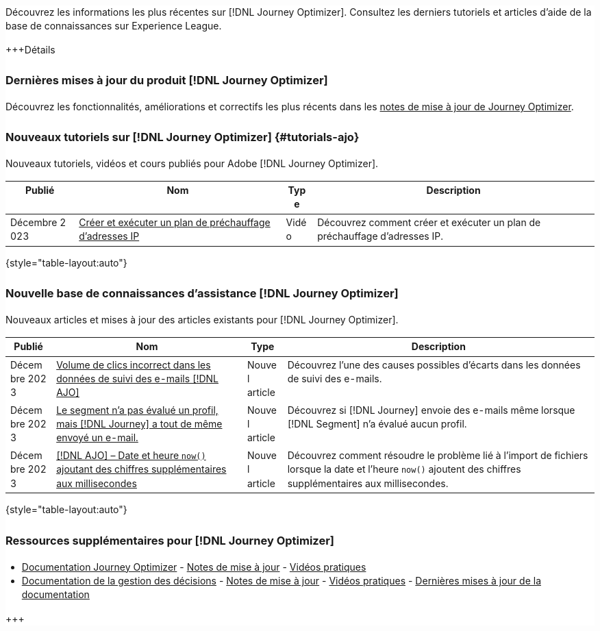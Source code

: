 Découvrez les informations les plus récentes sur [!DNL Journey Optimizer]. Consultez les derniers tutoriels et articles d’aide de la base de connaissances sur Experience League.

+++Détails

### Dernières mises à jour du produit [!DNL Journey Optimizer]

Découvrez les fonctionnalités, améliorations et correctifs les plus récents dans les [notes de mise à jour de Journey Optimizer](https://experienceleague.adobe.com/docs/journey-optimizer/using/whats-new/release-notes.html?lang=fr).

### Nouveaux tutoriels sur [!DNL Journey Optimizer] {#tutorials-ajo}

Nouveaux tutoriels, vidéos et cours publiés pour Adobe [!DNL Journey Optimizer].

| Publié | Nom | Type | Description |
| -----------| ---------- | ---------- | ---------- |
| Décembre 2023 | [Créer et exécuter un plan de préchauffage d’adresses IP](https://experienceleague.adobe.com/docs/journey-optimizer-learn/tutorials/configuration/channel-configuration/create-and-execute-an-ip-warmup-plan.html?lang=fr) | Vidéo | Découvrez comment créer et exécuter un plan de préchauffage d’adresses IP. |

{style="table-layout:auto"}

### Nouvelle base de connaissances d’assistance [!DNL Journey Optimizer]

Nouveaux articles et mises à jour des articles existants pour [!DNL Journey Optimizer].

| Publié | Nom | Type | Description |
|---------|----|----|-----------|
| Décembre 2023 | [Volume de clics incorrect dans les données de suivi des e-mails  [!DNL AJO] ](https://experienceleague.adobe.com/docs/experience-cloud-kcs/kbarticles/KA-23027.html?lang=fr) | Nouvel article | Découvrez l’une des causes possibles d’écarts dans les données de suivi des e-mails. |
| Décembre 2023 | [Le segment n’a pas évalué un profil, mais  [!DNL Journey]  a tout de même envoyé un e-mail.](https://experienceleague.adobe.com/docs/experience-cloud-kcs/kbarticles/KA-22975.html?lang=fr) | Nouvel article | Découvrez si [!DNL Journey] envoie des e-mails même lorsque [!DNL Segment] n’a évalué aucun profil. |
| Décembre 2023 | [[!DNL AJO]  – Date et heure `now()` ajoutant des chiffres supplémentaires aux millisecondes](https://experienceleague.adobe.com/docs/experience-cloud-kcs/kbarticles/KA-22978.html?lang=fr) | Nouvel article | Découvrez comment résoudre le problème lié à l’import de fichiers lorsque la date et l’heure `now()` ajoutent des chiffres supplémentaires aux millisecondes. |

{style="table-layout:auto"}

### Ressources supplémentaires pour [!DNL Journey Optimizer]

* [Documentation Journey Optimizer](https://experienceleague.adobe.com/docs/journey-optimizer/using/ajo-home.html?lang=fr) - [Notes de mise à jour](https://experienceleague.adobe.com/docs/journey-optimizer/using/whats-new/release-notes.html?lang=fr) - [Vidéos pratiques](https://experienceleague.adobe.com/docs/journey-optimizer-learn/tutorials/overview.html?lang=fr)
* [Documentation de la gestion des décisions](https://experienceleague.adobe.com/docs/journey-optimizer/using/offer-decisioning/get-started-decision/starting-offer-decisioning.html?lang=fr) - [Notes de mise à jour](https://experienceleague.adobe.com/docs/journey-optimizer/using/whats-new/release-notes.html?lang=fr) - [Vidéos pratiques](https://experienceleague.adobe.com/docs/journey-optimizer-learn/tutorials/decision-management/introduction-to-decision-management.html?lang=fr) - [Dernières mises à jour de la documentation](https://experienceleague.adobe.com/docs/journey-optimizer/using/whats-new/documentation-updates.html?lang=fr)

+++
